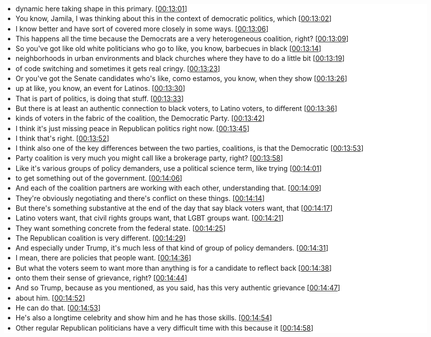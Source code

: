 *  dynamic here taking shape in this primary. [[00:13:01](https://www.youtube.com/watch?v=bD3jK_ZltA8&t=781.38s)]
*  You know, Jamila, I was thinking about this in the context of democratic politics, which [[00:13:02](https://www.youtube.com/watch?v=bD3jK_ZltA8&t=782.9399999999999s)]
*  I know better and have sort of covered more closely in some ways. [[00:13:06](https://www.youtube.com/watch?v=bD3jK_ZltA8&t=786.4599999999999s)]
*  This happens all the time because the Democrats are a very heterogeneous coalition, right? [[00:13:09](https://www.youtube.com/watch?v=bD3jK_ZltA8&t=789.66s)]
*  So you've got like old white politicians who go to like, you know, barbecues in black [[00:13:14](https://www.youtube.com/watch?v=bD3jK_ZltA8&t=794.1s)]
*  neighborhoods in urban environments and black churches where they have to do a little bit [[00:13:19](https://www.youtube.com/watch?v=bD3jK_ZltA8&t=799.82s)]
*  of code switching and sometimes it gets real cringy. [[00:13:23](https://www.youtube.com/watch?v=bD3jK_ZltA8&t=803.02s)]
*  Or you've got the Senate candidates who's like, como estamos, you know, when they show [[00:13:26](https://www.youtube.com/watch?v=bD3jK_ZltA8&t=806.26s)]
*  up at like, you know, an event for Latinos. [[00:13:30](https://www.youtube.com/watch?v=bD3jK_ZltA8&t=810.26s)]
*  That is part of politics, is doing that stuff. [[00:13:33](https://www.youtube.com/watch?v=bD3jK_ZltA8&t=813.74s)]
*  But there is at least an authentic connection to black voters, to Latino voters, to different [[00:13:36](https://www.youtube.com/watch?v=bD3jK_ZltA8&t=816.4200000000001s)]
*  kinds of voters in the fabric of the coalition, the Democratic Party. [[00:13:42](https://www.youtube.com/watch?v=bD3jK_ZltA8&t=822.46s)]
*  I think it's just missing peace in Republican politics right now. [[00:13:45](https://www.youtube.com/watch?v=bD3jK_ZltA8&t=825.6600000000001s)]
*  I think that's right. [[00:13:52](https://www.youtube.com/watch?v=bD3jK_ZltA8&t=832.3000000000001s)]
*  I think also one of the key differences between the two parties, coalitions, is that the Democratic [[00:13:53](https://www.youtube.com/watch?v=bD3jK_ZltA8&t=833.3000000000001s)]
*  Party coalition is very much you might call like a brokerage party, right? [[00:13:58](https://www.youtube.com/watch?v=bD3jK_ZltA8&t=838.1s)]
*  Like it's various groups of policy demanders, use a political science term, like trying [[00:14:01](https://www.youtube.com/watch?v=bD3jK_ZltA8&t=841.58s)]
*  to get something out of the government. [[00:14:06](https://www.youtube.com/watch?v=bD3jK_ZltA8&t=846.82s)]
*  And each of the coalition partners are working with each other, understanding that. [[00:14:09](https://www.youtube.com/watch?v=bD3jK_ZltA8&t=849.78s)]
*  They're obviously negotiating and there's conflict on these things. [[00:14:14](https://www.youtube.com/watch?v=bD3jK_ZltA8&t=854.2199999999999s)]
*  But there's something substantive at the end of the day that say black voters want, that [[00:14:17](https://www.youtube.com/watch?v=bD3jK_ZltA8&t=857.18s)]
*  Latino voters want, that civil rights groups want, that LGBT groups want. [[00:14:21](https://www.youtube.com/watch?v=bD3jK_ZltA8&t=861.14s)]
*  They want something concrete from the federal state. [[00:14:25](https://www.youtube.com/watch?v=bD3jK_ZltA8&t=865.5799999999999s)]
*  The Republican coalition is very different. [[00:14:29](https://www.youtube.com/watch?v=bD3jK_ZltA8&t=869.1999999999999s)]
*  And especially under Trump, it's much less of that kind of group of policy demanders. [[00:14:31](https://www.youtube.com/watch?v=bD3jK_ZltA8&t=871.6999999999999s)]
*  I mean, there are policies that people want. [[00:14:36](https://www.youtube.com/watch?v=bD3jK_ZltA8&t=876.8199999999999s)]
*  But what the voters seem to want more than anything is for a candidate to reflect back [[00:14:38](https://www.youtube.com/watch?v=bD3jK_ZltA8&t=878.9599999999999s)]
*  onto them their sense of grievance, right? [[00:14:44](https://www.youtube.com/watch?v=bD3jK_ZltA8&t=884.28s)]
*  And so Trump, because as you mentioned, as you said, has this very authentic grievance [[00:14:47](https://www.youtube.com/watch?v=bD3jK_ZltA8&t=887.64s)]
*  about him. [[00:14:52](https://www.youtube.com/watch?v=bD3jK_ZltA8&t=892.3199999999999s)]
*  He can do that. [[00:14:53](https://www.youtube.com/watch?v=bD3jK_ZltA8&t=893.4s)]
*  He's also a longtime celebrity and show him and he has those skills. [[00:14:54](https://www.youtube.com/watch?v=bD3jK_ZltA8&t=894.4s)]
*  Other regular Republican politicians have a very difficult time with this because it [[00:14:58](https://www.youtube.com/watch?v=bD3jK_ZltA8&t=898.04s)]